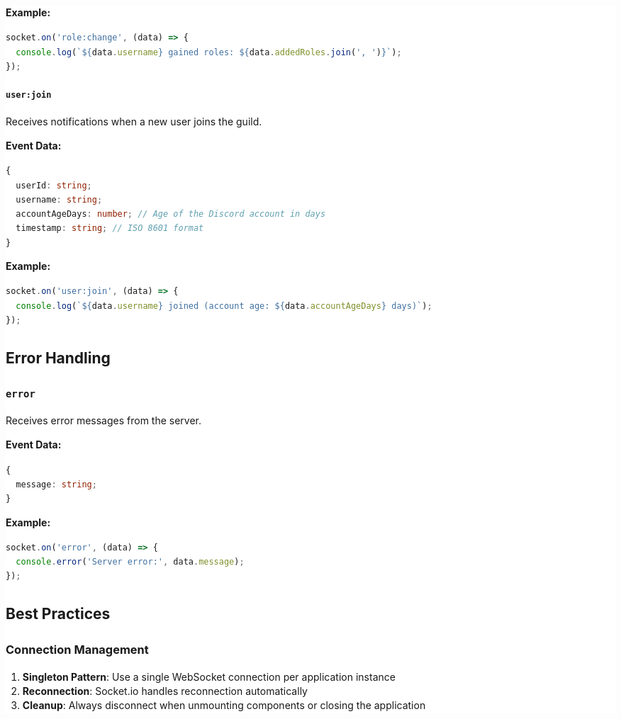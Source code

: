 **Example:**
```typescript
socket.on('role:change', (data) => {
  console.log(`${data.username} gained roles: ${data.addedRoles.join(', ')}`);
});
```

#### `user:join`

Receives notifications when a new user joins the guild.

**Event Data:**
```typescript
{
  userId: string;
  username: string;
  accountAgeDays: number; // Age of the Discord account in days
  timestamp: string; // ISO 8601 format
}
```

**Example:**
```typescript
socket.on('user:join', (data) => {
  console.log(`${data.username} joined (account age: ${data.accountAgeDays} days)`);
});
```

## Error Handling

### `error`

Receives error messages from the server.

**Event Data:**
```typescript
{
  message: string;
}
```

**Example:**
```typescript
socket.on('error', (data) => {
  console.error('Server error:', data.message);
});
```

## Best Practices

### Connection Management

1. **Singleton Pattern**: Use a single WebSocket connection per application instance
2. **Reconnection**: Socket.io handles reconnection automatically
3. **Cleanup**: Always disconnect when unmounting components or closing the application
